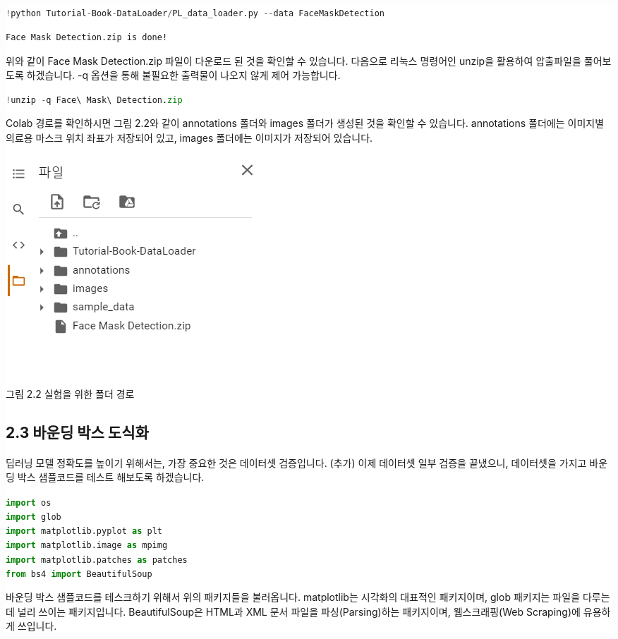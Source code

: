 
```python
!python Tutorial-Book-DataLoader/PL_data_loader.py --data FaceMaskDetection
```

    Face Mask Detection.zip is done!
    

위와 같이 Face Mask Detection.zip 파일이 다운로드 된 것을 확인할 수 있습니다. 다음으로 리눅스 명령어인 unzip을 활용하여 압출파일을 풀어보도록 하겠습니다. -q 옵션을 통해 불필요한 출력물이 나오지 않게 제어 가능합니다. 


```python
!unzip -q Face\ Mask\ Detection.zip
```

Colab 경로를 확인하시면 그림 2.2와 같이 annotations 폴더와 images 폴더가 생성된 것을 확인할 수 있습니다. annotations 폴더에는 이미지별 의료용 마스크 위치 좌표가 저장되어 있고, images 폴더에는 이미지가 저장되어 있습니다. 

![dataset example](https://github.com/Pseudo-Lab/Tutorial-Book/blob/master/pics/ch2img02.PNG?raw=true)

그림 2.2 실험을 위한 폴더 경로 

## 2.3 바운딩 박스 도식화

딥러닝 모델 정확도를 높이기 위해서는, 가장 중요한 것은 데이터셋 검증입니다. (추가) 이제 데이터셋 일부 검증을 끝냈으니, 데이터셋을 가지고 바운딩 박스 샘플코드를 테스트 해보도록 하겠습니다.


```python
import os
import glob
import matplotlib.pyplot as plt
import matplotlib.image as mpimg
import matplotlib.patches as patches
from bs4 import BeautifulSoup
```

바운딩 박스 샘플코드를 테스크하기 위해서 위의 패키지들을 불러옵니다. matplotlib는 시각화의 대표적인 패키지이며, glob 패키지는 파일을 다루는데 널리 쓰이는 패키지입니다. BeautifulSoup은 HTML과 XML 문서 파일을 파싱(Parsing)하는 패키지이며, 웹스크래핑(Web Scraping)에 유용하게 쓰입니다.


